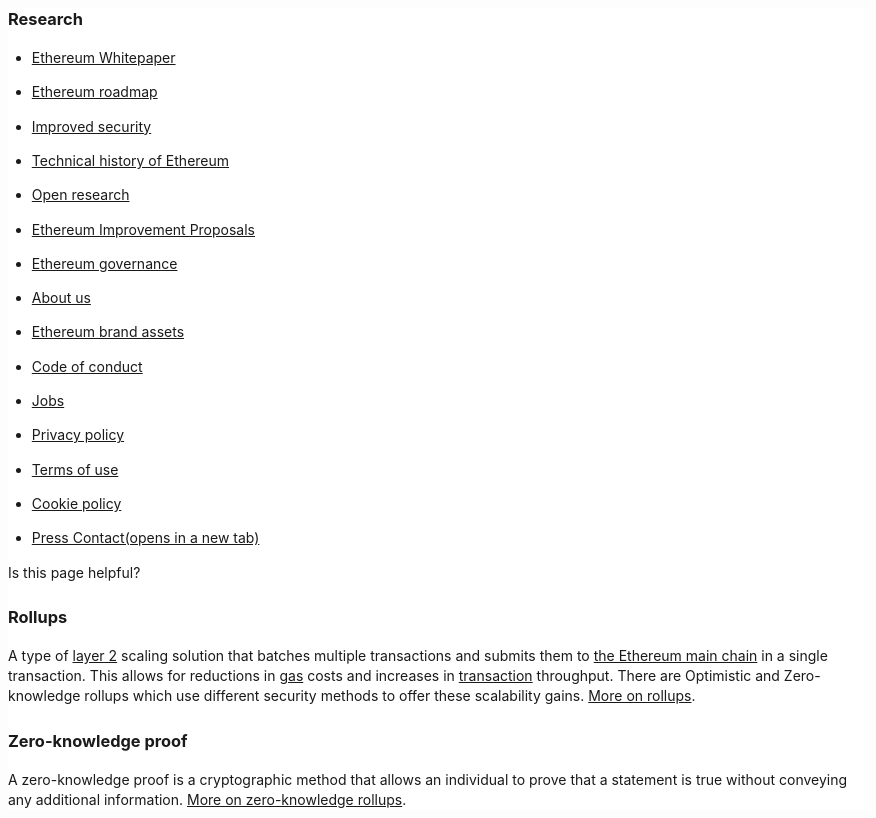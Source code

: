 ### Research

  * [Ethereum Whitepaper](/en/whitepaper/)
  * [Ethereum roadmap](/en/roadmap/)
  * [Improved security](/en/roadmap/security/)
  * [Technical history of Ethereum](/en/history/)
  * [Open research](/en/community/research/)
  * [Ethereum Improvement Proposals](/en/eips/)
  * [Ethereum governance](/en/governance/)

  * [About us](/en/about/)
  * [Ethereum brand assets](/en/assets/)
  * [Code of conduct](/en/community/code-of-conduct/)
  * [Jobs](/en/about/#open-jobs)
  * [Privacy policy](/en/privacy-policy/)
  * [Terms of use](/en/terms-of-use/)
  * [Cookie policy](/en/cookie-policy/)
  * [Press Contact(opens in a new tab)](mailto:press@ethereum.org)

Is this page helpful?

### Rollups

A type of [layer 2](/en/glossary/#layer-2) scaling solution that batches
multiple transactions and submits them to [the Ethereum main
chain](/en/glossary/#mainnet) in a single transaction. This allows for
reductions in [gas](/en/glossary/#gas) costs and increases in
[transaction](/en/glossary/#transaction) throughput. There are Optimistic and
Zero-knowledge rollups which use different security methods to offer these
scalability gains. [More on rollups](/en/developers/docs/scaling/#rollups).

### Zero-knowledge proof

A zero-knowledge proof is a cryptographic method that allows an individual to
prove that a statement is true without conveying any additional information.
[More on zero-knowledge rollups](/en/developers/docs/scaling/zk-rollups/).

